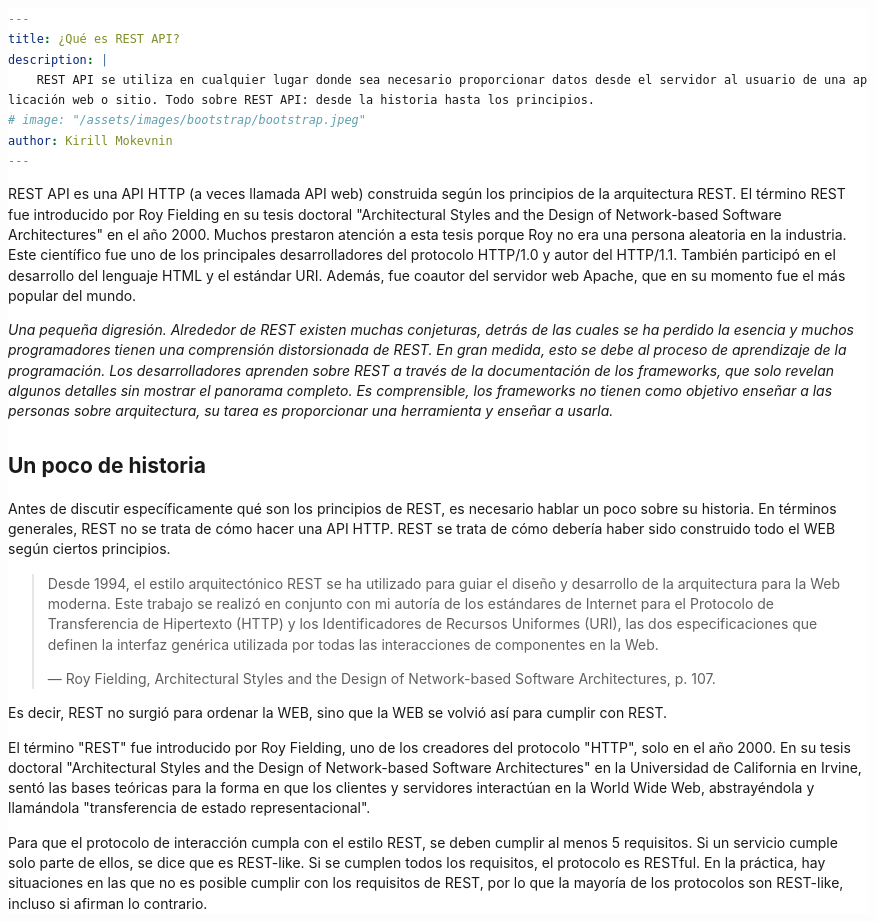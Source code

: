 ```yaml
---
title: ¿Qué es REST API?
description: |
    REST API se utiliza en cualquier lugar donde sea necesario proporcionar datos desde el servidor al usuario de una aplicación web o sitio. Todo sobre REST API: desde la historia hasta los principios.
# image: "/assets/images/bootstrap/bootstrap.jpeg"
author: Kirill Mokevnin
---
```


REST API es una API HTTP (a veces llamada API web) construida según los principios de la arquitectura REST. El término REST fue introducido por Roy Fielding en su tesis doctoral "Architectural Styles and the Design of Network-based Software Architectures" en el año 2000. Muchos prestaron atención a esta tesis porque Roy no era una persona aleatoria en la industria. Este científico fue uno de los principales desarrolladores del protocolo HTTP/1.0 y autor del HTTP/1.1. También participó en el desarrollo del lenguaje HTML y el estándar URI. Además, fue coautor del servidor web Apache, que en su momento fue el más popular del mundo.

*Una pequeña digresión. Alrededor de REST existen muchas conjeturas, detrás de las cuales se ha perdido la esencia y muchos programadores tienen una comprensión distorsionada de REST. En gran medida, esto se debe al proceso de aprendizaje de la programación. Los desarrolladores aprenden sobre REST a través de la documentación de los frameworks, que solo revelan algunos detalles sin mostrar el panorama completo. Es comprensible, los frameworks no tienen como objetivo enseñar a las personas sobre arquitectura, su tarea es proporcionar una herramienta y enseñar a usarla.*

## Un poco de historia

Antes de discutir específicamente qué son los principios de REST, es necesario hablar un poco sobre su historia. En términos generales, REST no se trata de cómo hacer una API HTTP. REST se trata de cómo debería haber sido construido todo el WEB según ciertos principios.

> Desde 1994, el estilo arquitectónico REST se ha utilizado para guiar el diseño y desarrollo de la arquitectura para la Web moderna. Este trabajo se realizó en conjunto con mi autoría de los estándares de Internet para el Protocolo de Transferencia de Hipertexto (HTTP) y los Identificadores de Recursos Uniformes (URI), las dos especificaciones que definen la interfaz genérica utilizada por todas las interacciones de componentes en la Web.
> 
> — Roy Fielding, Architectural Styles and the Design of Network-based Software Architectures, p. 107.

Es decir, REST no surgió para ordenar la WEB, sino que la WEB se volvió así para cumplir con REST.

El término "REST" fue introducido por Roy Fielding, uno de los creadores del protocolo "HTTP", solo en el año 2000. En su tesis doctoral "Architectural Styles and the Design of Network-based Software Architectures" en la Universidad de California en Irvine, sentó las bases teóricas para la forma en que los clientes y servidores interactúan en la World Wide Web, abstrayéndola y llamándola "transferencia de estado representacional".

Para que el protocolo de interacción cumpla con el estilo REST, se deben cumplir al menos 5 requisitos. Si un servicio cumple solo parte de ellos, se dice que es REST-like. Si se cumplen todos los requisitos, el protocolo es RESTful. En la práctica, hay situaciones en las que no es posible cumplir con los requisitos de REST, por lo que la mayoría de los protocolos son REST-like, incluso si afirman lo contrario.
